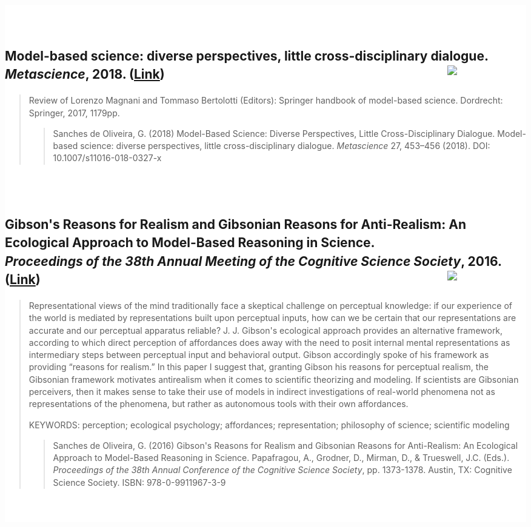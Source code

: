 
<br><br>




## Model-based science: diverse perspectives, little cross-disciplinary dialogue.<br> *Metascience*, 2018.  ([Link](https://link.springer.com/article/10.1007/s11016-018-0327-x)) <img align="right" src="https://gui-cogsci.github.io/images/metascience.jpg" width="130">

> Review of Lorenzo Magnani and Tommaso Bertolotti (Editors): Springer handbook of model-based science. Dordrecht: Springer, 2017, 1179pp.
>
>> Sanches de Oliveira, G. (2018) Model-Based Science: Diverse Perspectives, Little Cross-Disciplinary Dialogue. Model-based science: diverse perspectives, little cross-disciplinary dialogue. *Metascience* 27, 453–456 (2018). DOI: 10.1007/s11016-018-0327-x


<br><br>


## Gibson's Reasons for Realism and Gibsonian Reasons for Anti-Realism: An Ecological Approach to Model-Based Reasoning in Science.<br> *Proceedings of the 38th Annual Meeting of the Cognitive Science Society*, 2016.  ([Link](https://www.academia.edu/27632744/Gibsons_Reasons_for_Realism_and_Gibsonian_Reasons_for_Anti-Realism_An_Ecological_Approach_to_Model-Based_Reasoning_in_Science))  <img align="right" src="https://gui-cogsci.github.io/images/cogsci2016.jpg" width="130">
> Representational views of the mind traditionally face a skeptical challenge on perceptual knowledge: if our experience of the world is mediated by representations built upon perceptual inputs, how can we be certain that our representations are accurate and our perceptual apparatus reliable? J. J. Gibson's ecological approach provides an alternative framework, according to which direct perception of affordances does away with the need to posit internal mental representations as intermediary steps between perceptual input and behavioral output. Gibson accordingly spoke of his framework as providing “reasons for realism.” In this paper I suggest that, granting Gibson his reasons for perceptual realism, the Gibsonian framework motivates antirealism when it comes to scientific theorizing and modeling. If scientists are Gibsonian perceivers, then it makes sense to take their use of models in indirect investigations of real-world phenomena not as representations of the phenomena, but rather as autonomous tools with their own affordances. 
> 
> KEYWORDS: perception; ecological psychology; affordances; representation; philosophy of science; scientific modeling
>> Sanches de Oliveira, G. (2016) Gibson's Reasons for Realism and Gibsonian Reasons for Anti-Realism: An Ecological Approach to Model-Based Reasoning in Science. Papafragou, A., Grodner, D., Mirman, D., \& Trueswell, J.C. (Eds.). *Proceedings of the 38th Annual 	Conference of the Cognitive Science Society*, pp. 1373-1378. Austin, TX: Cognitive Science Society.  ISBN: 978-0-9911967-3-9



<br><br>


